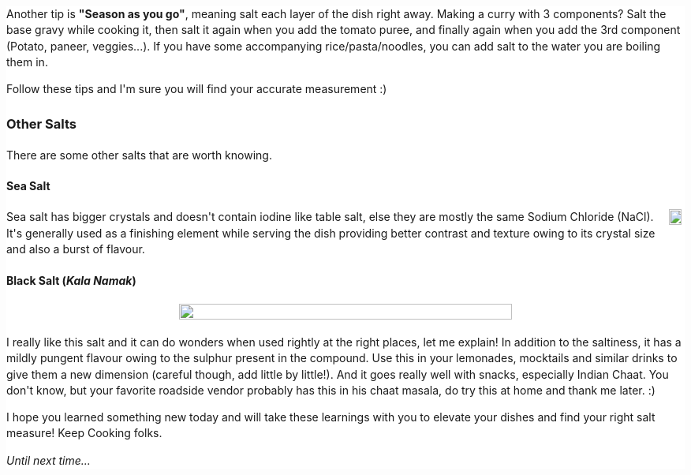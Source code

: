 Another tip is **"Season as you go"**, meaning salt each layer of the dish right away. Making a curry with 3 components? Salt the base gravy while cooking it, then salt it again when you add the tomato puree, and finally again when you add the 3rd component (Potato, paneer, veggies...). If you have some accompanying rice/pasta/noodles, you can add salt to the water you are boiling them in.

Follow these tips and I'm sure you will find your accurate measurement :)

### Other Salts

There are some other salts that are worth knowing.

#### Sea Salt
<div style = "float:right;margin-left 1em;margin-right 1em;">
  <img  src="{{ site.baseurl }}/assets/images/seasalt(3).jpg" style="width: 90%; height: 90%;">
</div>
<p>
Sea salt has bigger crystals and doesn't contain iodine like table salt, else they are mostly the same Sodium Chloride (NaCl). It's generally used as a finishing element while serving the dish providing better contrast and texture owing to its crystal size and also a burst of flavour.
</p>

#### Black Salt (*Kala Namak*)
<p align="center">
  <img  src="{{ site.baseurl }}/assets/images/blacksalt.jpg" style="width: 70%; height: 70%;">
</p>
I really like this salt and it can do wonders when used rightly at the right places, let me explain!
In addition to the saltiness, it has a mildly pungent flavour owing to the sulphur present in the compound. Use this in your lemonades, mocktails and similar drinks to give them a new dimension (careful though, add little by little!).
And it goes really well with snacks, especially Indian Chaat. You don't know, but your favorite roadside vendor probably has this in his chaat masala, do try this at home and thank me later. :)


I hope you learned something new today and will take these learnings with you to elevate your dishes and find your right salt measure! Keep Cooking folks.

*Until next time...*